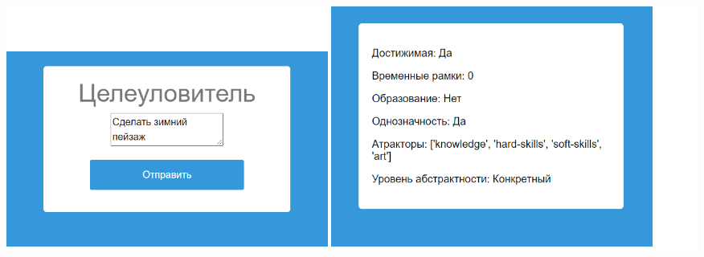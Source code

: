 <img src="https://github.com/duny-explorer/TargetCatch/blob/master/preview/4.png" width="400" /> <img src="https://github.com/duny-explorer/TargetCatch/blob/master/preview/5.png" width="400" />
